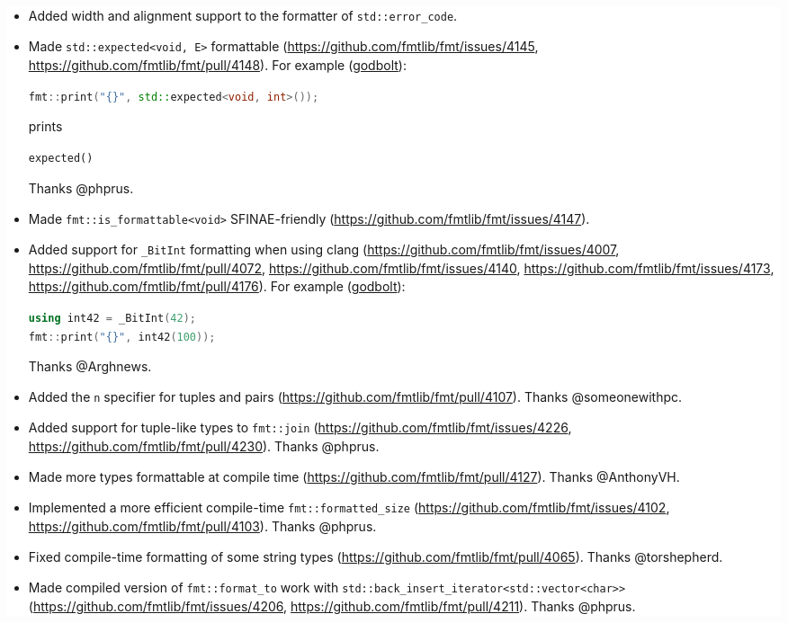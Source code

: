 - Added width and alignment support to the formatter of `std::error_code`.

- Made `std::expected<void, E>` formattable
  (https://github.com/fmtlib/fmt/issues/4145,
  https://github.com/fmtlib/fmt/pull/4148).
  For example ([godbolt](https://www.godbolt.org/z/hrj5c6G86)):

  ```c++
  fmt::print("{}", std::expected<void, int>());
  ```

  prints

  ```
  expected()
  ```

  Thanks @phprus.

- Made `fmt::is_formattable<void>` SFINAE-friendly
  (https://github.com/fmtlib/fmt/issues/4147).

- Added support for `_BitInt` formatting when using clang
  (https://github.com/fmtlib/fmt/issues/4007,
  https://github.com/fmtlib/fmt/pull/4072,
  https://github.com/fmtlib/fmt/issues/4140,
  https://github.com/fmtlib/fmt/issues/4173,
  https://github.com/fmtlib/fmt/pull/4176).
  For example ([godbolt](https://www.godbolt.org/z/KWjbWec5z)):

  ```c++
  using int42 = _BitInt(42);
  fmt::print("{}", int42(100));
  ```

  Thanks @Arghnews.

- Added the `n` specifier for tuples and pairs
  (https://github.com/fmtlib/fmt/pull/4107). Thanks @someonewithpc.

- Added support for tuple-like types to `fmt::join`
  (https://github.com/fmtlib/fmt/issues/4226,
  https://github.com/fmtlib/fmt/pull/4230). Thanks @phprus.

- Made more types formattable at compile time
  (https://github.com/fmtlib/fmt/pull/4127). Thanks @AnthonyVH.

- Implemented a more efficient compile-time `fmt::formatted_size`
  (https://github.com/fmtlib/fmt/issues/4102,
  https://github.com/fmtlib/fmt/pull/4103). Thanks @phprus.

- Fixed compile-time formatting of some string types
  (https://github.com/fmtlib/fmt/pull/4065). Thanks @torshepherd.

- Made compiled version of `fmt::format_to` work with
  `std::back_insert_iterator<std::vector<char>>`
  (https://github.com/fmtlib/fmt/issues/4206,
  https://github.com/fmtlib/fmt/pull/4211). Thanks @phprus.
